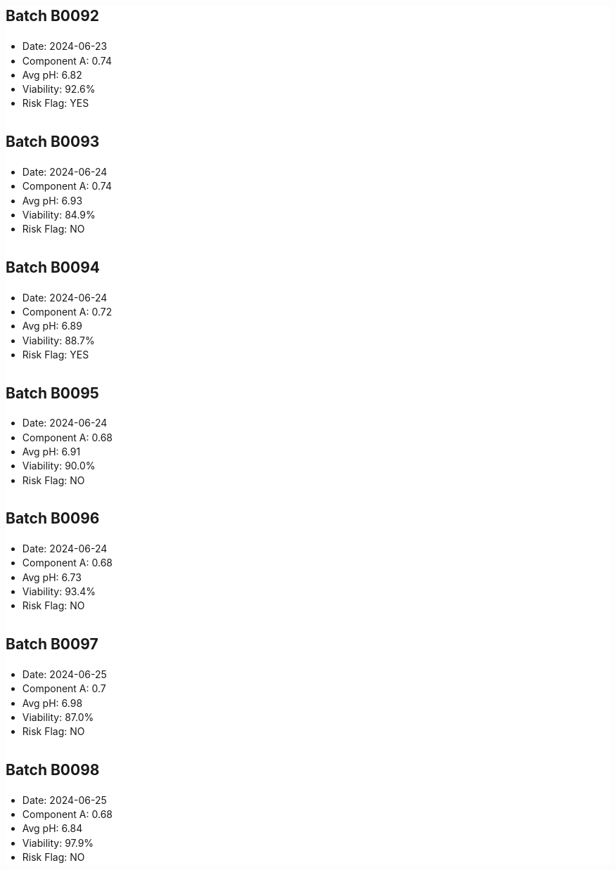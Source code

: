 ## Batch B0092
- Date: 2024-06-23
- Component A: 0.74
- Avg pH: 6.82
- Viability: 92.6%
- Risk Flag: YES

## Batch B0093
- Date: 2024-06-24
- Component A: 0.74
- Avg pH: 6.93
- Viability: 84.9%
- Risk Flag: NO

## Batch B0094
- Date: 2024-06-24
- Component A: 0.72
- Avg pH: 6.89
- Viability: 88.7%
- Risk Flag: YES

## Batch B0095
- Date: 2024-06-24
- Component A: 0.68
- Avg pH: 6.91
- Viability: 90.0%
- Risk Flag: NO

## Batch B0096
- Date: 2024-06-24
- Component A: 0.68
- Avg pH: 6.73
- Viability: 93.4%
- Risk Flag: NO

## Batch B0097
- Date: 2024-06-25
- Component A: 0.7
- Avg pH: 6.98
- Viability: 87.0%
- Risk Flag: NO

## Batch B0098
- Date: 2024-06-25
- Component A: 0.68
- Avg pH: 6.84
- Viability: 97.9%
- Risk Flag: NO

